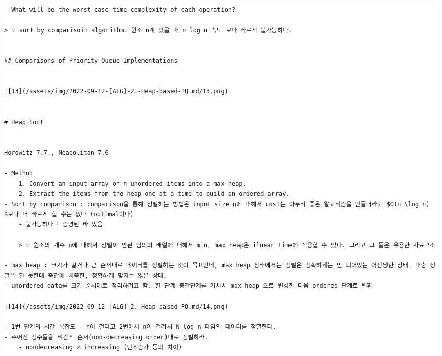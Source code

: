 	- What will be the worst-case time complexity of each operation?

	> 💡 sort by comparisoin algorithm. 원소 n개 있을 때 n log n 속도 보다 빠르게 불가능하다.


	## Comparisons of Priority Queue Implementations


	![13](/assets/img/2022-09-12-[ALG]-2.-Heap-based-PQ.md/13.png)


	# Heap Sort


	Horowitz 7.7., Neapolitan 7.6

	- Method
		1. Convert an input array of n unordered items into a max heap.
		2. Extract the items from the heap one at a time to build an ordered array.
	- Sort by comparison : comparison을 통해 정렬하는 방법은 input size n에 대해서 cost는 아무리 좋은 알고리즘을 만들더라도 $O(n \log n)$보다 더 빠르게 할 수는 없다 (optimal이다)
		- 불가능하다고 증명된 바 있음

		> 💡 원소의 개수 n에 대해서 정렬이 안된 임의의 배열에 대해서 min, max heap은 ilnear time에 적용할 수 있다. 그리고 그 둘은 유용한 자료구조

	- max heap : 크기가 같거나 큰 순서대로 데이터를 정렬하는 것이 목표인데, max heap 상태에서는 정렬은 정확하게는 안 되어있는 어정쩡한 상태. 대충 정렬은 된 듯한데 중간에 삐쭉한, 정확하게 맞지는 않은 상태.
	- unordered data를 크기 순서대로 정리하려고 함. 한 단계 중간단계를 거쳐서 max heap 으로 변경한 다음 ordered 단계로 변환

	![14](/assets/img/2022-09-12-[ALG]-2.-Heap-based-PQ.md/14.png)

	- 1번 단계의 시간 복잡도 - n이 걸리고 2번에서 n이 걸려서 N log n 타임의 데이터를 정렬한다.
	- 주어진 정수들을 비감소 순서(non-decreasing order)대로 정렬하라.
		- nondecreasing ≠ increasing (단조증가 등의 차이)
